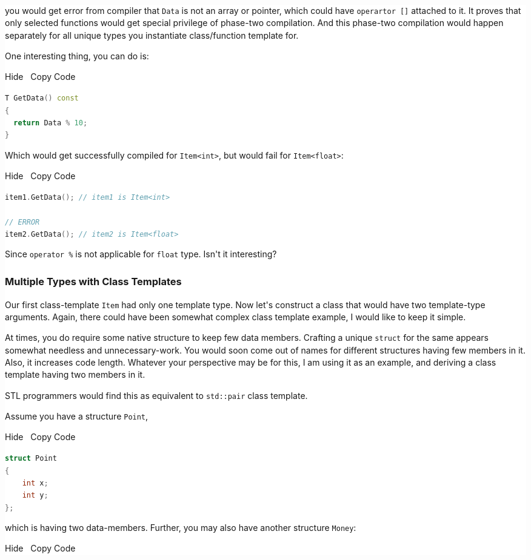 you would get error from compiler that `Data` is not an array or pointer, which could have `operartor []` attached to it. It proves that only selected functions would get special privilege of phase\-two compilation. And this phase\-two compilation would happen separately for all unique types you instantiate class/function template for.

One interesting thing, you can do is:

Hide   Copy Code

```C++
T GetData() const
{ 
  return Data % 10;
}
```

Which would get successfully compiled for `Item<int>`, but would fail for `Item<float>`:

Hide   Copy Code

```C++
item1.GetData(); // item1 is Item<int>

// ERROR
item2.GetData(); // item2 is Item<float>
```

Since `operator %` is not applicable for `float` type. Isn't it interesting?

### Multiple Types with Class Templates

Our first class\-template `Item` had only one template type. Now let's construct a class that would have two template\-type arguments. Again, there could have been somewhat complex class template example, I would like to keep it simple.

At times, you do require some native structure to keep few data members. Crafting a unique `struct` for the same appears somewhat needless and unnecessary\-work. You would soon come out of names for different structures having few members in it. Also, it increases code length. Whatever your perspective may be for this, I am using it as an example, and deriving a class template having two members in it.

STL programmers would find this as equivalent to `std::pair` class template.

Assume you have a structure `Point`,

Hide   Copy Code

```C++
struct Point
{
    int x;
    int y;
};
```

which is having two data\-members. Further, you may also have another structure `Money`:

Hide   Copy Code
